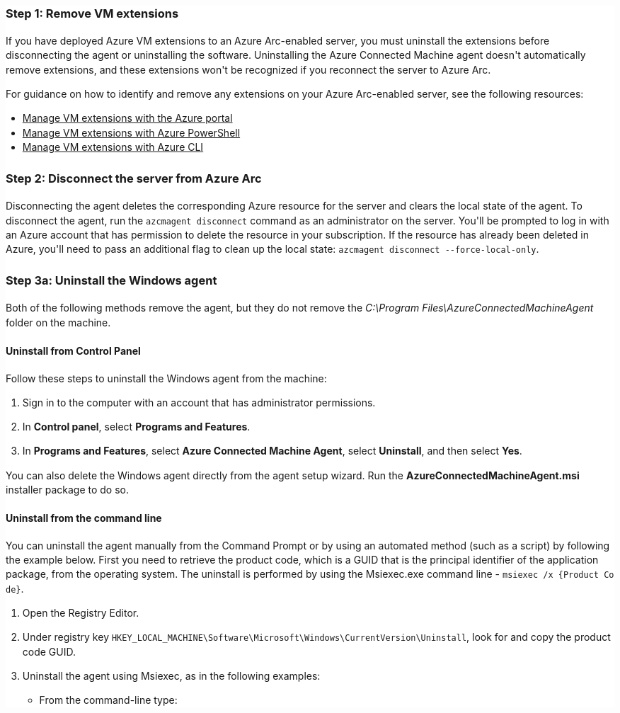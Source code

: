 ### Step 1: Remove VM extensions

If you have deployed Azure VM extensions to an Azure Arc-enabled server, you must uninstall the extensions before disconnecting the agent or uninstalling the software. Uninstalling the Azure Connected Machine agent doesn't automatically remove extensions, and these extensions won't be recognized if you reconnect the server to Azure Arc.

For guidance on how to identify and remove any extensions on your Azure Arc-enabled server, see the following resources:

* [Manage VM extensions with the Azure portal](manage-vm-extensions-portal.md#remove-extensions)
* [Manage VM extensions with Azure PowerShell](manage-vm-extensions-powershell.md#remove-extensions)
* [Manage VM extensions with Azure CLI](manage-vm-extensions-cli.md#remove-extensions)

### Step 2: Disconnect the server from Azure Arc

Disconnecting the agent deletes the corresponding Azure resource for the server and clears the local state of the agent. To disconnect the agent, run the `azcmagent disconnect` command as an administrator on the server. You'll be prompted to log in with an Azure account that has permission to delete the resource in your subscription. If the resource has already been deleted in Azure, you'll need to pass an additional flag to clean up the local state: `azcmagent disconnect --force-local-only`.

### Step 3a: Uninstall the Windows agent

Both of the following methods remove the agent, but they do not remove the *C:\Program Files\AzureConnectedMachineAgent* folder on the machine.

#### Uninstall from Control Panel

Follow these steps to uninstall the Windows agent from the machine:

1. Sign in to the computer with an account that has administrator permissions.

1. In **Control panel**, select **Programs and Features**.

1. In **Programs and Features**, select **Azure Connected Machine Agent**, select **Uninstall**, and then select **Yes**.

You can also delete the Windows agent directly from the agent setup wizard. Run the **AzureConnectedMachineAgent.msi** installer package to do so.

#### Uninstall from the command line

You can uninstall the agent manually from the Command Prompt or by using an automated method (such as a script) by following the example below. First you need to retrieve the product code, which is a GUID that is the principal identifier of the application package, from the operating system. The uninstall is performed by using the Msiexec.exe command line - `msiexec /x {Product Code}`.

1. Open the Registry Editor.

2. Under registry key `HKEY_LOCAL_MACHINE\Software\Microsoft\Windows\CurrentVersion\Uninstall`, look for and copy the product code GUID.

3. Uninstall the agent using Msiexec, as in the following examples:

   * From the command-line type:
